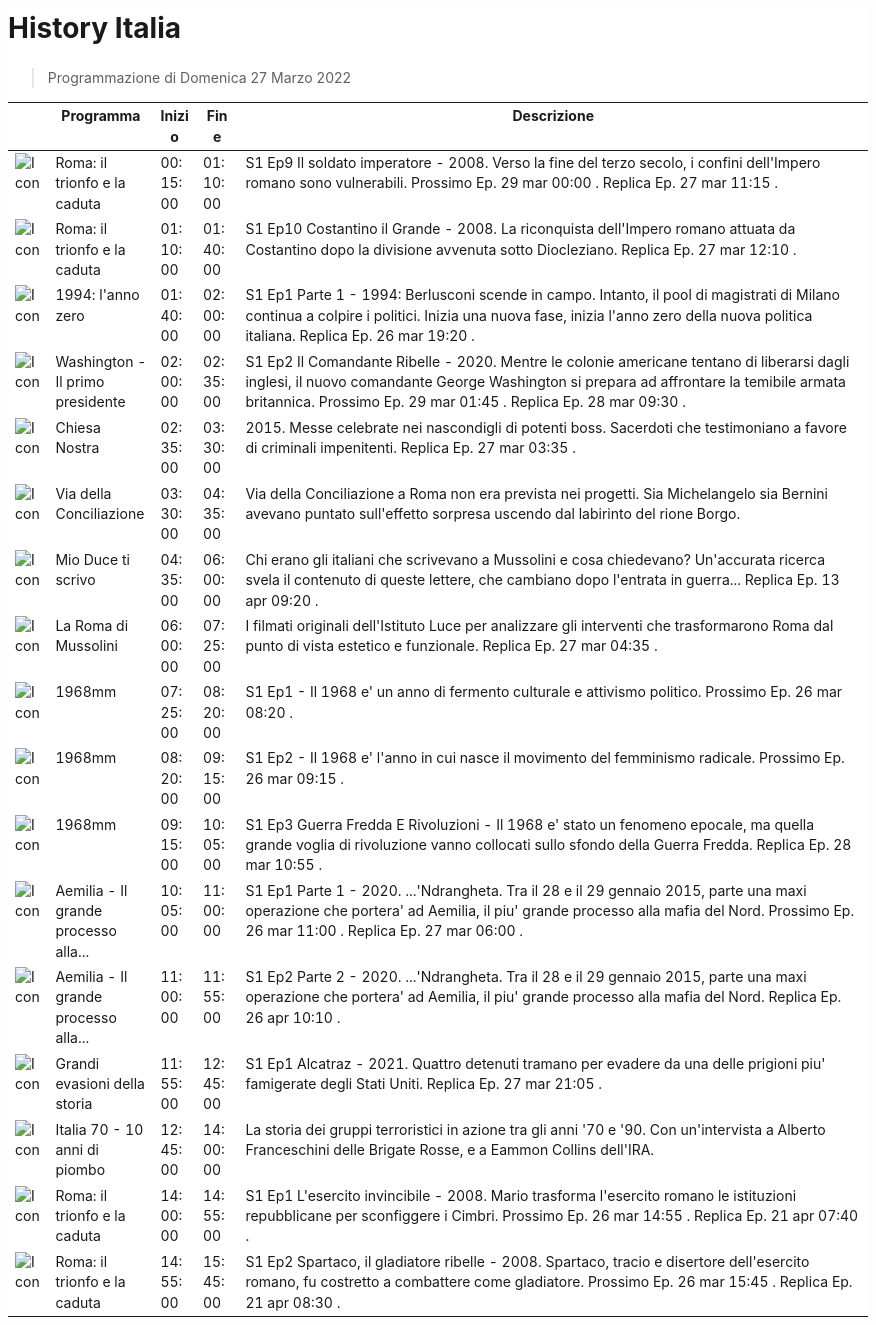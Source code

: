 # History Italia
> Programmazione di Domenica 27 Marzo 2022

||Programma|Inizio|Fine|Descrizione|
|---|---|---|---|---|
|![Icon](https://guidatv.sky.it/uuid/documentari_cover_b74U3_gUf.png)|Roma: il trionfo e la caduta|00:15:00|01:10:00|S1 Ep9 Il soldato imperatore - 2008. Verso la fine del terzo secolo, i confini dell&#039;Impero romano sono vulnerabili. Prossimo Ep. 29 mar 00:00 . Replica Ep. 27 mar 11:15 .
|![Icon](https://guidatv.sky.it/uuid/documentari_cover_b74U3_gUf.png)|Roma: il trionfo e la caduta|01:10:00|01:40:00|S1 Ep10 Costantino il Grande - 2008. La riconquista dell&#039;Impero romano attuata da Costantino dopo la divisione avvenuta sotto Diocleziano. Replica Ep. 27 mar 12:10 .
|![Icon](https://guidatv.sky.it/uuid/documentari_cover_b74U3_gUf.png)|1994: l&#039;anno zero|01:40:00|02:00:00|S1 Ep1 Parte 1 - 1994: Berlusconi scende in campo. Intanto, il pool di magistrati di Milano continua a colpire i politici. Inizia una nuova fase, inizia l&#039;anno zero della nuova politica italiana. Replica Ep. 26 mar 19:20 .
|![Icon](https://guidatv.sky.it/uuid/21b78474-486b-445b-9426-bd606bbc7d3a/cover?md5ChecksumParam=296f60d999c2202494a1dbb7a0b532ac)|Washington - Il primo presidente|02:00:00|02:35:00|S1 Ep2 Il Comandante Ribelle - 2020. Mentre le colonie americane tentano di liberarsi dagli inglesi, il nuovo comandante George Washington si prepara ad affrontare la temibile armata britannica. Prossimo Ep. 29 mar 01:45 . Replica Ep. 28 mar 09:30 .
|![Icon](https://guidatv.sky.it/uuid/a93afe53-0e45-4442-8ab6-58d6aa99a2d5/cover?md5ChecksumParam=d674a4544b2c7f8b69ba4dfc419b2524)|Chiesa Nostra|02:35:00|03:30:00|2015. Messe celebrate nei nascondigli di potenti boss. Sacerdoti che testimoniano a favore di criminali impenitenti. Replica Ep. 27 mar 03:35 .
|![Icon](https://guidatv.sky.it/uuid/dea3b363-346a-4968-bc3d-b9cc0ed396dc/cover?md5ChecksumParam=953cb278e9f70d68acdc4408579b91fd)|Via della Conciliazione|03:30:00|04:35:00|Via della Conciliazione a Roma non era prevista nei progetti. Sia Michelangelo sia Bernini avevano puntato sull&#039;effetto sorpresa uscendo dal labirinto del rione Borgo.
|![Icon](https://guidatv.sky.it/uuid/dc02c1d4-46f7-4810-96ad-0514ebcc3771/cover?md5ChecksumParam=3871bae0180f8a39d62c20891c574d7d)|Mio Duce ti scrivo|04:35:00|06:00:00|Chi erano gli italiani che scrivevano a Mussolini e cosa chiedevano? Un&#039;accurata ricerca svela il contenuto di queste lettere, che cambiano dopo l&#039;entrata in guerra... Replica Ep. 13 apr 09:20 .
|![Icon](https://guidatv.sky.it/uuid/7ecc8c28-6a10-4e36-baab-72528050b3a1/cover?md5ChecksumParam=6a702bb4e35cc88dcbbcbaa60e7cd49d)|La Roma di Mussolini|06:00:00|07:25:00|I filmati originali dell&#039;Istituto Luce per analizzare gli interventi che trasformarono Roma dal punto di vista estetico e funzionale. Replica Ep. 27 mar 04:35 .
|![Icon](https://guidatv.sky.it/uuid/12e6881a-a15a-44c7-a8b3-53d6344e3f82/cover?md5ChecksumParam=a5b324e67e76c9a691ad9cc75ba241e2)|1968mm|07:25:00|08:20:00|S1 Ep1 - Il 1968 e&#039; un anno di fermento culturale e attivismo politico. Prossimo Ep. 26 mar 08:20 .
|![Icon](https://guidatv.sky.it/uuid/c1d2275d-a446-4a8b-b240-6bb0b1b7a900/cover?md5ChecksumParam=a5b324e67e76c9a691ad9cc75ba241e2)|1968mm|08:20:00|09:15:00|S1 Ep2 - Il 1968 e&#039; l&#039;anno in cui nasce il movimento del femminismo radicale. Prossimo Ep. 26 mar 09:15 .
|![Icon](https://guidatv.sky.it/uuid/a71fa4b4-773f-47fc-89b7-febcfa9bc804/cover?md5ChecksumParam=a5b324e67e76c9a691ad9cc75ba241e2)|1968mm|09:15:00|10:05:00|S1 Ep3 Guerra Fredda E Rivoluzioni - Il 1968 e&#039; stato un fenomeno epocale, ma quella grande voglia di rivoluzione vanno collocati sullo sfondo della Guerra Fredda. Replica Ep. 28 mar 10:55 .
|![Icon](https://guidatv.sky.it/uuid/1f8652d5-1db8-4a6b-b9e8-1d1842da356e/cover?md5ChecksumParam=b9218134da7eea5109aef836df71bb18)|Aemilia - Il grande processo alla...|10:05:00|11:00:00|S1 Ep1 Parte 1 - 2020. ...&#039;Ndrangheta. Tra il 28 e il 29 gennaio 2015, parte una maxi operazione che portera&#039; ad Aemilia, il piu&#039; grande processo alla mafia del Nord. Prossimo Ep. 26 mar 11:00 . Replica Ep. 27 mar 06:00 .
|![Icon](https://guidatv.sky.it/uuid/documentari_cover_b74U3_gUf.png)|Aemilia - Il grande processo alla...|11:00:00|11:55:00|S1 Ep2 Parte 2 - 2020. ...&#039;Ndrangheta. Tra il 28 e il 29 gennaio 2015, parte una maxi operazione che portera&#039; ad Aemilia, il piu&#039; grande processo alla mafia del Nord. Replica Ep. 26 apr 10:10 .
|![Icon](https://guidatv.sky.it/uuid/e5e532f2-d56a-40ac-acc2-2a61be1893bc/cover?md5ChecksumParam=caa5f09c2894f84b858f084f2493ebf1)|Grandi evasioni della storia|11:55:00|12:45:00|S1 Ep1 Alcatraz - 2021. Quattro detenuti tramano per evadere da una delle prigioni piu&#039; famigerate degli Stati Uniti. Replica Ep. 27 mar 21:05 .
|![Icon](https://guidatv.sky.it/uuid/702b31fb-c3d4-4af2-9502-af5dd28bd8b8/cover?md5ChecksumParam=416f3b682a255ecbdb9cd9f72520ccdf)|Italia 70 - 10 anni di piombo|12:45:00|14:00:00|La storia dei gruppi terroristici in azione tra gli anni &#039;70 e &#039;90. Con un&#039;intervista a Alberto Franceschini delle Brigate Rosse, e a Eammon Collins dell&#039;IRA.
|![Icon](https://guidatv.sky.it/uuid/documentari_cover_b74U3_gUf.png)|Roma: il trionfo e la caduta|14:00:00|14:55:00|S1 Ep1 L&#039;esercito invincibile - 2008. Mario trasforma l&#039;esercito romano le istituzioni repubblicane per sconfiggere i Cimbri. Prossimo Ep. 26 mar 14:55 . Replica Ep. 21 apr 07:40 .
|![Icon](https://guidatv.sky.it/uuid/documentari_cover_b74U3_gUf.png)|Roma: il trionfo e la caduta|14:55:00|15:45:00|S1 Ep2 Spartaco, il gladiatore ribelle - 2008. Spartaco, tracio e disertore dell&#039;esercito romano, fu costretto a combattere come gladiatore. Prossimo Ep. 26 mar 15:45 . Replica Ep. 21 apr 08:30 .